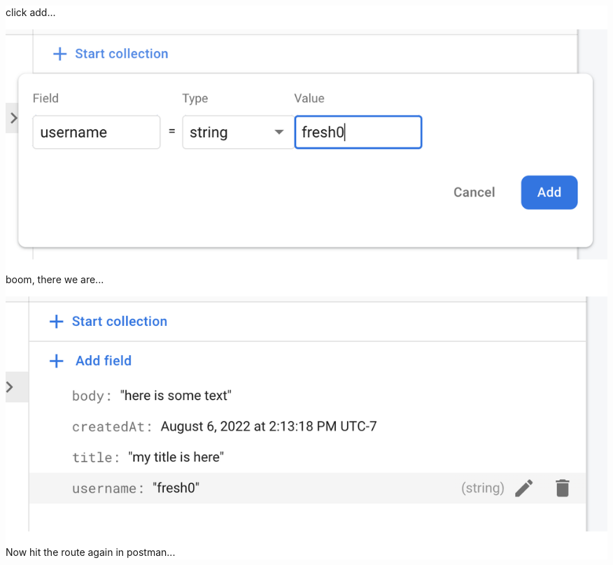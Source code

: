 click add...

![](readme_img/2022-08-10-14-26-32.png)

boom, there we are...

![](readme_img/2022-08-10-14-26-53.png)

Now hit the route again in postman...
